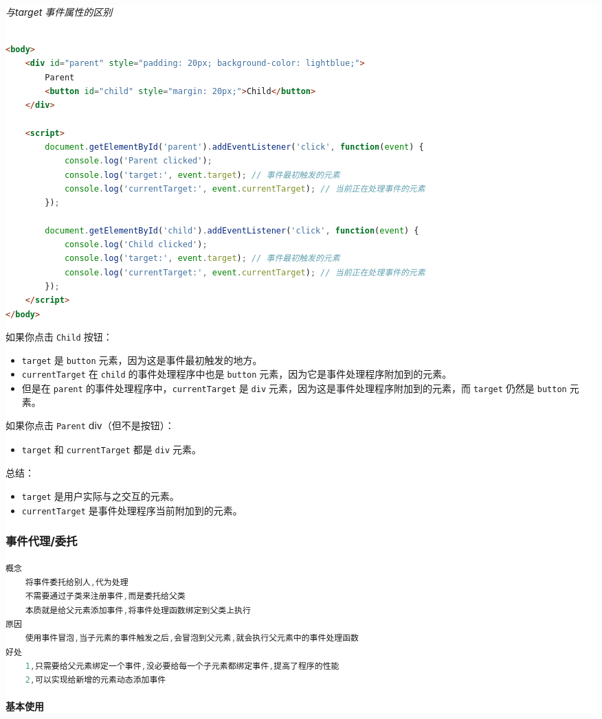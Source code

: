 ###### 与target 事件属性的区别

```html
<body>
    <div id="parent" style="padding: 20px; background-color: lightblue;">
        Parent
        <button id="child" style="margin: 20px;">Child</button>
    </div>

    <script>
        document.getElementById('parent').addEventListener('click', function(event) {
            console.log('Parent clicked');
            console.log('target:', event.target); // 事件最初触发的元素
            console.log('currentTarget:', event.currentTarget); // 当前正在处理事件的元素
        });

        document.getElementById('child').addEventListener('click', function(event) {
            console.log('Child clicked');
            console.log('target:', event.target); // 事件最初触发的元素
            console.log('currentTarget:', event.currentTarget); // 当前正在处理事件的元素
        });
    </script>
</body>
```

如果你点击 `Child` 按钮：

- `target` 是 `button` 元素，因为这是事件最初触发的地方。
- `currentTarget` 在 `child` 的事件处理程序中也是 `button` 元素，因为它是事件处理程序附加到的元素。
- 但是在 `parent` 的事件处理程序中，`currentTarget` 是 `div` 元素，因为这是事件处理程序附加到的元素，而 `target` 仍然是 `button` 元素。

如果你点击 `Parent` div（但不是按钮）：

- `target` 和 `currentTarget` 都是 `div` 元素。

总结：

- `target` 是用户实际与之交互的元素。
- `currentTarget` 是事件处理程序当前附加到的元素。

### 事件代理/委托

```js
概念
	将事件委托给别人,代为处理
	不需要通过子类来注册事件,而是委托给父类
	本质就是给父元素添加事件,将事件处理函数绑定到父类上执行
原因
	使用事件冒泡,当子元素的事件触发之后,会冒泡到父元素,就会执行父元素中的事件处理函数
好处
	1,只需要给父元素绑定一个事件,没必要给每一个子元素都绑定事件,提高了程序的性能
	2,可以实现给新增的元素动态添加事件
```

#### 基本使用
